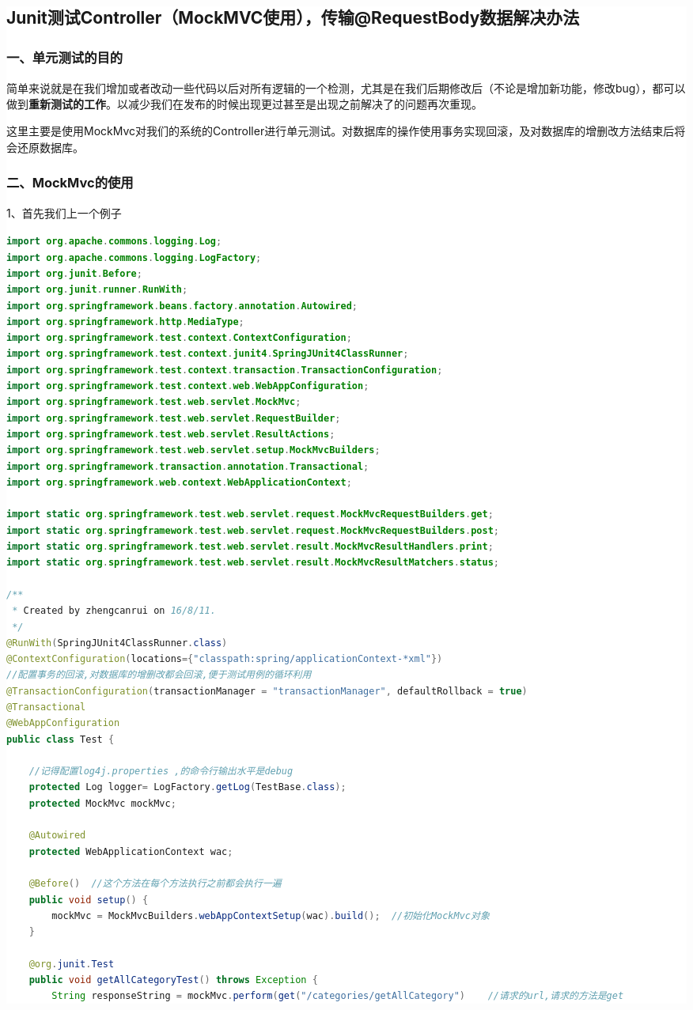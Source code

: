 ## Junit测试Controller（MockMVC使用），传输@RequestBody数据解决办法

### 一、单元测试的目的

简单来说就是在我们增加或者改动一些代码以后对所有逻辑的一个检测，尤其是在我们后期修改后（不论是增加新功能，修改bug），都可以做到**重新测试的工作**。以减少我们在发布的时候出现更过甚至是出现之前解决了的问题再次重现。

这里主要是使用MockMvc对我们的系统的Controller进行单元测试。对数据库的操作使用事务实现回滚，及对数据库的增删改方法结束后将会还原数据库。

### 二、MockMvc的使用

1、首先我们上一个例子

```java
import org.apache.commons.logging.Log;
import org.apache.commons.logging.LogFactory;
import org.junit.Before;
import org.junit.runner.RunWith;
import org.springframework.beans.factory.annotation.Autowired;
import org.springframework.http.MediaType;
import org.springframework.test.context.ContextConfiguration;
import org.springframework.test.context.junit4.SpringJUnit4ClassRunner;
import org.springframework.test.context.transaction.TransactionConfiguration;
import org.springframework.test.context.web.WebAppConfiguration;
import org.springframework.test.web.servlet.MockMvc;
import org.springframework.test.web.servlet.RequestBuilder;
import org.springframework.test.web.servlet.ResultActions;
import org.springframework.test.web.servlet.setup.MockMvcBuilders;
import org.springframework.transaction.annotation.Transactional;
import org.springframework.web.context.WebApplicationContext;

import static org.springframework.test.web.servlet.request.MockMvcRequestBuilders.get;
import static org.springframework.test.web.servlet.request.MockMvcRequestBuilders.post;
import static org.springframework.test.web.servlet.result.MockMvcResultHandlers.print;
import static org.springframework.test.web.servlet.result.MockMvcResultMatchers.status;

/**
 * Created by zhengcanrui on 16/8/11.
 */
@RunWith(SpringJUnit4ClassRunner.class)
@ContextConfiguration(locations={"classpath:spring/applicationContext-*xml"})
//配置事务的回滚,对数据库的增删改都会回滚,便于测试用例的循环利用
@TransactionConfiguration(transactionManager = "transactionManager", defaultRollback = true)
@Transactional
@WebAppConfiguration
public class Test {
    
    //记得配置log4j.properties ,的命令行输出水平是debug
    protected Log logger= LogFactory.getLog(TestBase.class);
    protected MockMvc mockMvc;

    @Autowired
    protected WebApplicationContext wac;

    @Before()  //这个方法在每个方法执行之前都会执行一遍
    public void setup() {
        mockMvc = MockMvcBuilders.webAppContextSetup(wac).build();  //初始化MockMvc对象
    }

    @org.junit.Test
    public void getAllCategoryTest() throws Exception {
        String responseString = mockMvc.perform(get("/categories/getAllCategory")    //请求的url,请求的方法是get           
```